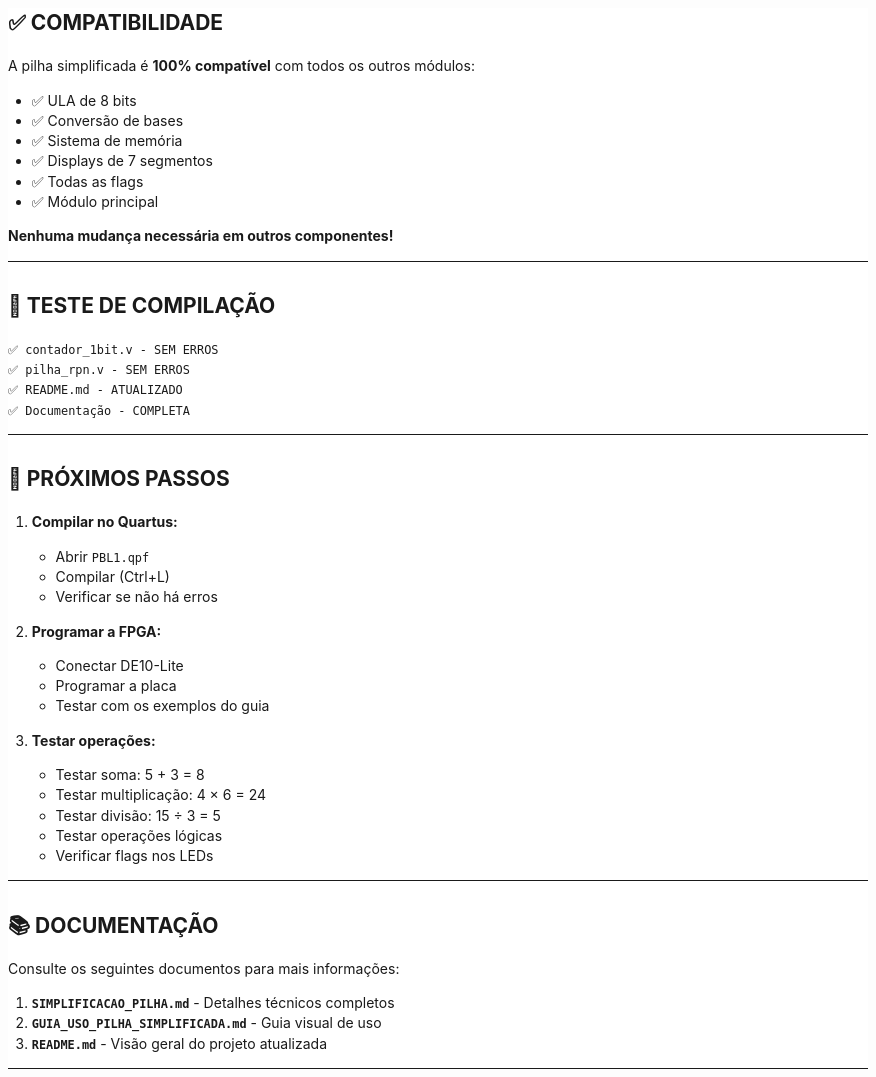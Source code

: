 
## ✅ COMPATIBILIDADE

A pilha simplificada é **100% compatível** com todos os outros módulos:

- ✅ ULA de 8 bits
- ✅ Conversão de bases
- ✅ Sistema de memória
- ✅ Displays de 7 segmentos
- ✅ Todas as flags
- ✅ Módulo principal

**Nenhuma mudança necessária em outros componentes!**

---

## 🧪 TESTE DE COMPILAÇÃO

```
✅ contador_1bit.v - SEM ERROS
✅ pilha_rpn.v - SEM ERROS
✅ README.md - ATUALIZADO
✅ Documentação - COMPLETA
```

---

## 📝 PRÓXIMOS PASSOS

1. **Compilar no Quartus:**
   - Abrir `PBL1.qpf`
   - Compilar (Ctrl+L)
   - Verificar se não há erros

2. **Programar a FPGA:**
   - Conectar DE10-Lite
   - Programar a placa
   - Testar com os exemplos do guia

3. **Testar operações:**
   - Testar soma: 5 + 3 = 8
   - Testar multiplicação: 4 × 6 = 24
   - Testar divisão: 15 ÷ 3 = 5
   - Testar operações lógicas
   - Verificar flags nos LEDs

---

## 📚 DOCUMENTAÇÃO

Consulte os seguintes documentos para mais informações:

1. **`SIMPLIFICACAO_PILHA.md`** - Detalhes técnicos completos
2. **`GUIA_USO_PILHA_SIMPLIFICADA.md`** - Guia visual de uso
3. **`README.md`** - Visão geral do projeto atualizada

---